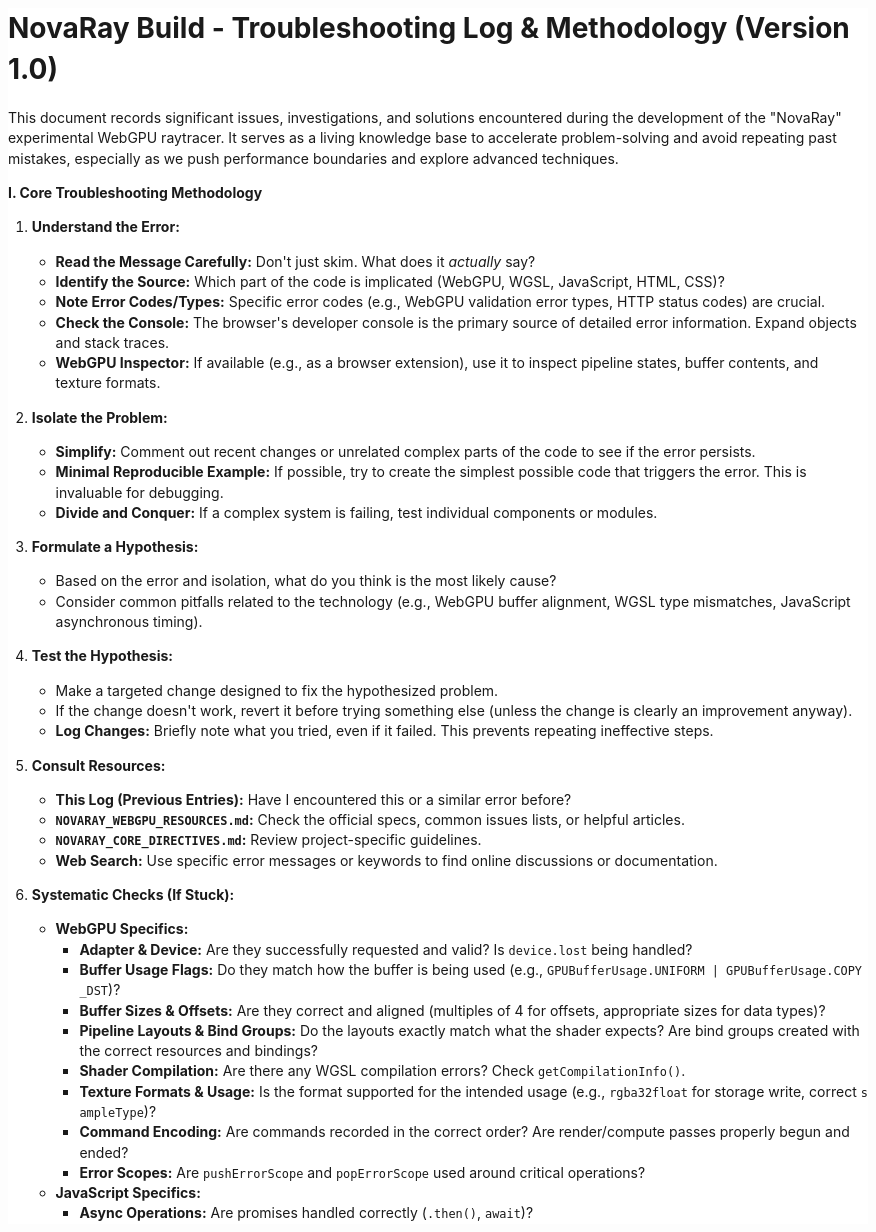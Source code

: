 # NovaRay Build - Troubleshooting Log & Methodology (Version 1.0)

This document records significant issues, investigations, and solutions encountered during the development of the "NovaRay" experimental WebGPU raytracer. It serves as a living knowledge base to accelerate problem-solving and avoid repeating past mistakes, especially as we push performance boundaries and explore advanced techniques.

**I. Core Troubleshooting Methodology**

1.  **Understand the Error:**
    *   **Read the Message Carefully:** Don't just skim. What does it *actually* say?
    *   **Identify the Source:** Which part of the code is implicated (WebGPU, WGSL, JavaScript, HTML, CSS)?
    *   **Note Error Codes/Types:** Specific error codes (e.g., WebGPU validation error types, HTTP status codes) are crucial.
    *   **Check the Console:** The browser's developer console is the primary source of detailed error information. Expand objects and stack traces.
    *   **WebGPU Inspector:** If available (e.g., as a browser extension), use it to inspect pipeline states, buffer contents, and texture formats.

2.  **Isolate the Problem:**
    *   **Simplify:** Comment out recent changes or unrelated complex parts of the code to see if the error persists.
    *   **Minimal Reproducible Example:** If possible, try to create the simplest possible code that triggers the error. This is invaluable for debugging.
    *   **Divide and Conquer:** If a complex system is failing, test individual components or modules.

3.  **Formulate a Hypothesis:**
    *   Based on the error and isolation, what do you think is the most likely cause?
    *   Consider common pitfalls related to the technology (e.g., WebGPU buffer alignment, WGSL type mismatches, JavaScript asynchronous timing).

4.  **Test the Hypothesis:**
    *   Make a targeted change designed to fix the hypothesized problem.
    *   If the change doesn't work, revert it before trying something else (unless the change is clearly an improvement anyway).
    *   **Log Changes:** Briefly note what you tried, even if it failed. This prevents repeating ineffective steps.

5.  **Consult Resources:**
    *   **This Log (Previous Entries):** Have I encountered this or a similar error before?
    *   **`NOVARAY_WEBGPU_RESOURCES.md`:** Check the official specs, common issues lists, or helpful articles.
    *   **`NOVARAY_CORE_DIRECTIVES.md`:** Review project-specific guidelines.
    *   **Web Search:** Use specific error messages or keywords to find online discussions or documentation.

6.  **Systematic Checks (If Stuck):**
    *   **WebGPU Specifics:**
        *   **Adapter & Device:** Are they successfully requested and valid? Is `device.lost` being handled?
        *   **Buffer Usage Flags:** Do they match how the buffer is being used (e.g., `GPUBufferUsage.UNIFORM | GPUBufferUsage.COPY_DST`)?
        *   **Buffer Sizes & Offsets:** Are they correct and aligned (multiples of 4 for offsets, appropriate sizes for data types)?
        *   **Pipeline Layouts & Bind Groups:** Do the layouts exactly match what the shader expects? Are bind groups created with the correct resources and bindings?
        *   **Shader Compilation:** Are there any WGSL compilation errors? Check `getCompilationInfo()`.
        *   **Texture Formats & Usage:** Is the format supported for the intended usage (e.g., `rgba32float` for storage write, correct `sampleType`)?
        *   **Command Encoding:** Are commands recorded in the correct order? Are render/compute passes properly begun and ended?
        *   **Error Scopes:** Are `pushErrorScope` and `popErrorScope` used around critical operations?
    *   **JavaScript Specifics:**
        *   **Async Operations:** Are promises handled correctly (`.then()`, `await`)?